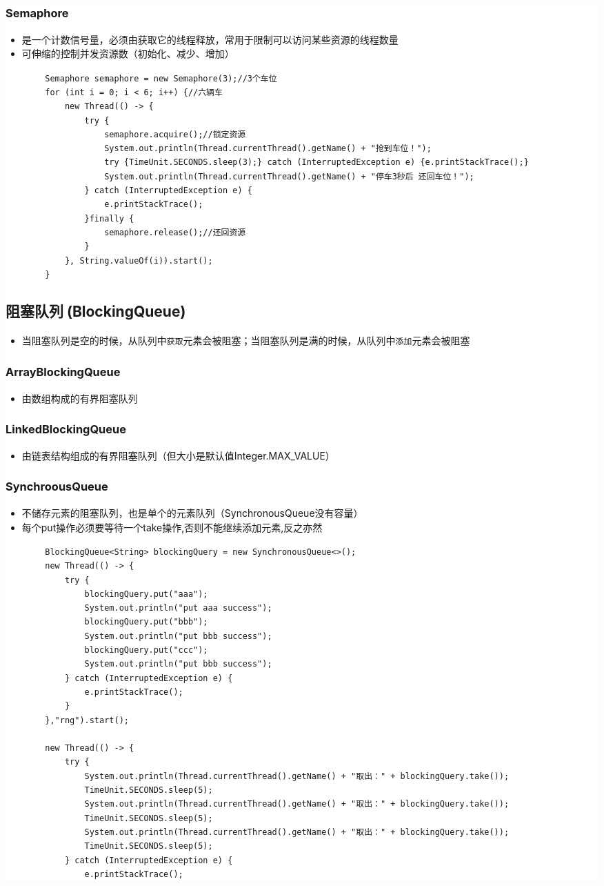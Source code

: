 ### Semaphore
* 是一个计数信号量，必须由获取它的线程释放，常用于限制可以访问某些资源的线程数量
* 可伸缩的控制并发资源数（初始化、减少、增加）
```
        Semaphore semaphore = new Semaphore(3);//3个车位
        for (int i = 0; i < 6; i++) {//六辆车
            new Thread(() -> {
                try {
                    semaphore.acquire();//锁定资源
                    System.out.println(Thread.currentThread().getName() + "抢到车位！");
                    try {TimeUnit.SECONDS.sleep(3);} catch (InterruptedException e) {e.printStackTrace();}
                    System.out.println(Thread.currentThread().getName() + "停车3秒后 还回车位！");
                } catch (InterruptedException e) {
                    e.printStackTrace();
                }finally {
                    semaphore.release();//还回资源
                }
            }, String.valueOf(i)).start();
        }
```

## 阻塞队列 (BlockingQueue)
* 当阻塞队列是空的时候，从队列中`获取`元素会被阻塞；当阻塞队列是满的时候，从队列中`添加`元素会被阻塞
### ArrayBlockingQueue 
* 由数组构成的有界阻塞队列

### LinkedBlockingQueue
* 由链表结构组成的有界阻塞队列（但大小是默认值Integer.MAX_VALUE）


### SynchroousQueue
* 不储存元素的阻塞队列，也是单个的元素队列（SynchronousQueue没有容量）
* 每个put操作必须要等待一个take操作,否则不能继续添加元素,反之亦然
```
        BlockingQueue<String> blockingQuery = new SynchronousQueue<>();
        new Thread(() -> {
            try {
                blockingQuery.put("aaa");
                System.out.println("put aaa success");
                blockingQuery.put("bbb");
                System.out.println("put bbb success");
                blockingQuery.put("ccc");
                System.out.println("put bbb success");
            } catch (InterruptedException e) {
                e.printStackTrace();
            }
        },"rng").start();

        new Thread(() -> {
            try {
                System.out.println(Thread.currentThread().getName() + "取出：" + blockingQuery.take());
                TimeUnit.SECONDS.sleep(5);
                System.out.println(Thread.currentThread().getName() + "取出：" + blockingQuery.take());
                TimeUnit.SECONDS.sleep(5);
                System.out.println(Thread.currentThread().getName() + "取出：" + blockingQuery.take());
                TimeUnit.SECONDS.sleep(5);
            } catch (InterruptedException e) {
                e.printStackTrace();
```